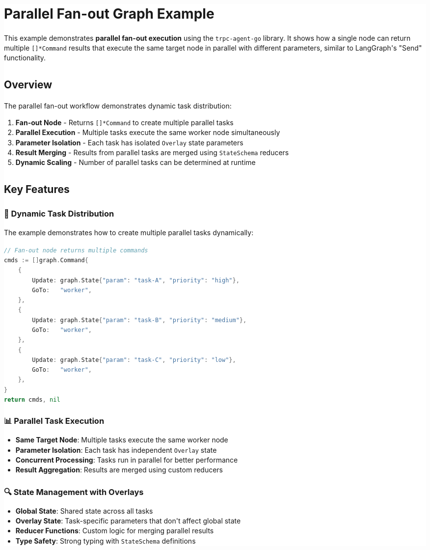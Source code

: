 # Parallel Fan-out Graph Example

This example demonstrates **parallel fan-out execution** using the `trpc-agent-go` library. It shows how a single node can return multiple `[]*Command` results that execute the same target node in parallel with different parameters, similar to LangGraph's "Send" functionality.

## Overview

The parallel fan-out workflow demonstrates dynamic task distribution:

1. **Fan-out Node** - Returns `[]*Command` to create multiple parallel tasks
2. **Parallel Execution** - Multiple tasks execute the same worker node simultaneously
3. **Parameter Isolation** - Each task has isolated `Overlay` state parameters
4. **Result Merging** - Results from parallel tasks are merged using `StateSchema` reducers
5. **Dynamic Scaling** - Number of parallel tasks can be determined at runtime

## Key Features

### 🔄 Dynamic Task Distribution

The example demonstrates how to create multiple parallel tasks dynamically:

```go
// Fan-out node returns multiple commands
cmds := []graph.Command{
    {
        Update: graph.State{"param": "task-A", "priority": "high"},
        GoTo:   "worker",
    },
    {
        Update: graph.State{"param": "task-B", "priority": "medium"},
        GoTo:   "worker",
    },
    {
        Update: graph.State{"param": "task-C", "priority": "low"},
        GoTo:   "worker",
    },
}
return cmds, nil
```

### 📊 Parallel Task Execution

- **Same Target Node**: Multiple tasks execute the same worker node
- **Parameter Isolation**: Each task has independent `Overlay` state
- **Concurrent Processing**: Tasks run in parallel for better performance
- **Result Aggregation**: Results are merged using custom reducers

### 🔍 State Management with Overlays

- **Global State**: Shared state across all tasks
- **Overlay State**: Task-specific parameters that don't affect global state
- **Reducer Functions**: Custom logic for merging parallel results
- **Type Safety**: Strong typing with `StateSchema` definitions
